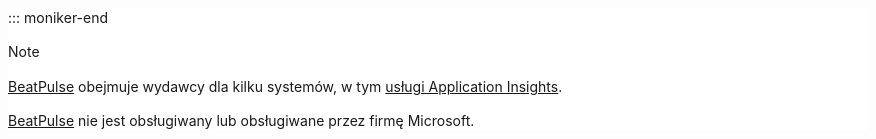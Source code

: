 ::: moniker-end

> [!NOTE]
> [BeatPulse](https://github.com/Xabaril/BeatPulse) obejmuje wydawcy dla kilku systemów, w tym [usługi Application Insights](/azure/application-insights/app-insights-overview).
>
> [BeatPulse](https://github.com/Xabaril/BeatPulse) nie jest obsługiwany lub obsługiwane przez firmę Microsoft.
